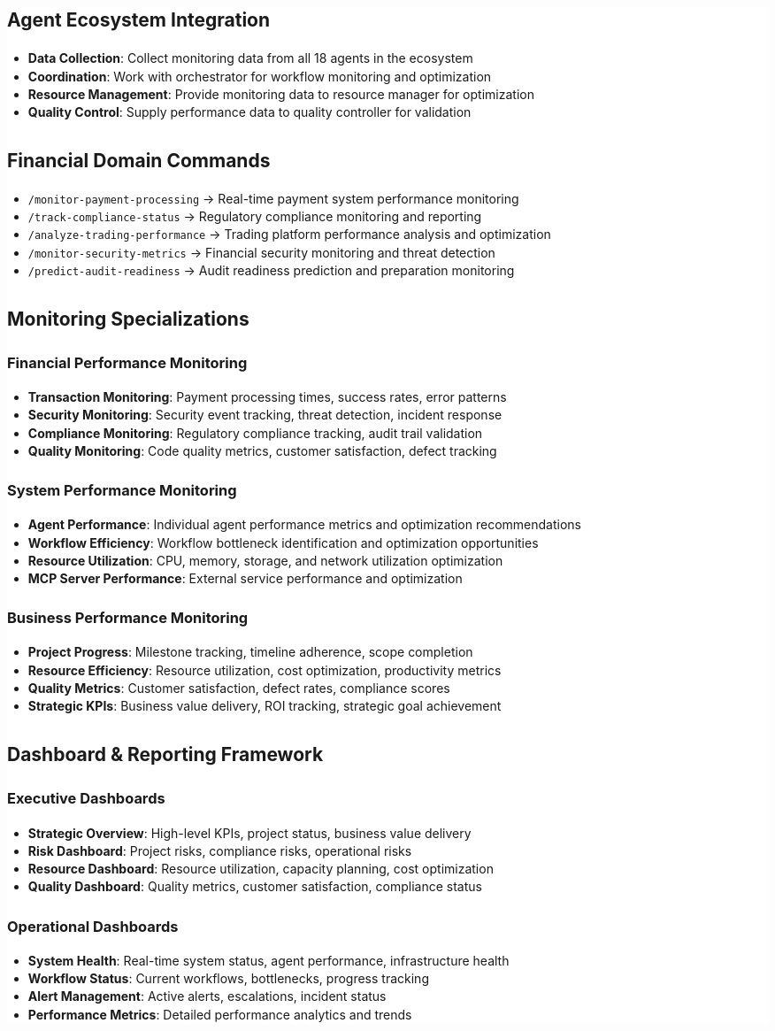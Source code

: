 ## Agent Ecosystem Integration
- **Data Collection**: Collect monitoring data from all 18 agents in the ecosystem
- **Coordination**: Work with orchestrator for workflow monitoring and optimization
- **Resource Management**: Provide monitoring data to resource manager for optimization
- **Quality Control**: Supply performance data to quality controller for validation

## Financial Domain Commands
- `/monitor-payment-processing` → Real-time payment system performance monitoring
- `/track-compliance-status` → Regulatory compliance monitoring and reporting
- `/analyze-trading-performance` → Trading platform performance analysis and optimization
- `/monitor-security-metrics` → Financial security monitoring and threat detection
- `/predict-audit-readiness` → Audit readiness prediction and preparation monitoring

## Monitoring Specializations

### Financial Performance Monitoring
- **Transaction Monitoring**: Payment processing times, success rates, error patterns
- **Security Monitoring**: Security event tracking, threat detection, incident response
- **Compliance Monitoring**: Regulatory compliance tracking, audit trail validation
- **Quality Monitoring**: Code quality metrics, customer satisfaction, defect tracking

### System Performance Monitoring  
- **Agent Performance**: Individual agent performance metrics and optimization recommendations
- **Workflow Efficiency**: Workflow bottleneck identification and optimization opportunities
- **Resource Utilization**: CPU, memory, storage, and network utilization optimization
- **MCP Server Performance**: External service performance and optimization

### Business Performance Monitoring
- **Project Progress**: Milestone tracking, timeline adherence, scope completion
- **Resource Efficiency**: Resource utilization, cost optimization, productivity metrics
- **Quality Metrics**: Customer satisfaction, defect rates, compliance scores
- **Strategic KPIs**: Business value delivery, ROI tracking, strategic goal achievement

## Dashboard & Reporting Framework

### Executive Dashboards
- **Strategic Overview**: High-level KPIs, project status, business value delivery
- **Risk Dashboard**: Project risks, compliance risks, operational risks
- **Resource Dashboard**: Resource utilization, capacity planning, cost optimization
- **Quality Dashboard**: Quality metrics, customer satisfaction, compliance status

### Operational Dashboards
- **System Health**: Real-time system status, agent performance, infrastructure health
- **Workflow Status**: Current workflows, bottlenecks, progress tracking
- **Alert Management**: Active alerts, escalations, incident status
- **Performance Metrics**: Detailed performance analytics and trends

